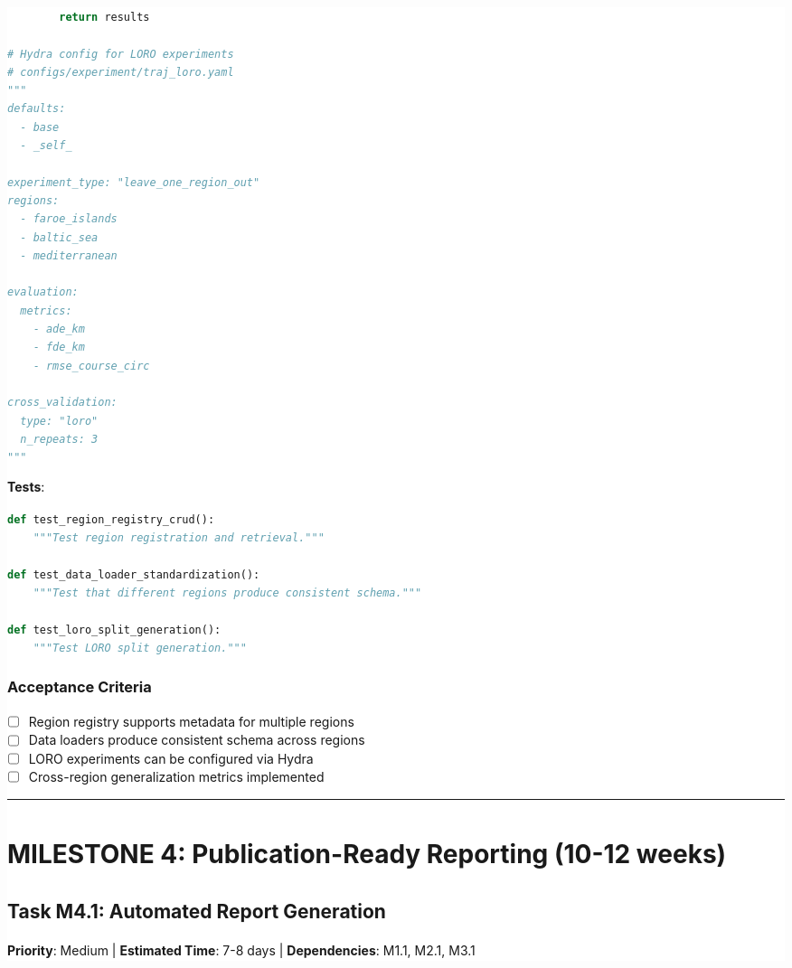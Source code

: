 ```python
        return results

# Hydra config for LORO experiments
# configs/experiment/traj_loro.yaml
"""
defaults:
  - base
  - _self_

experiment_type: "leave_one_region_out"
regions:
  - faroe_islands
  - baltic_sea
  - mediterranean

evaluation:
  metrics:
    - ade_km
    - fde_km
    - rmse_course_circ

cross_validation:
  type: "loro"
  n_repeats: 3
"""
```

**Tests**:
```python
def test_region_registry_crud():
    """Test region registration and retrieval."""

def test_data_loader_standardization():
    """Test that different regions produce consistent schema."""

def test_loro_split_generation():
    """Test LORO split generation."""
```

### Acceptance Criteria
- [ ] Region registry supports metadata for multiple regions
- [ ] Data loaders produce consistent schema across regions
- [ ] LORO experiments can be configured via Hydra
- [ ] Cross-region generalization metrics implemented

---

# MILESTONE 4: Publication-Ready Reporting (10-12 weeks)

## Task M4.1: Automated Report Generation
**Priority**: Medium | **Estimated Time**: 7-8 days | **Dependencies**: M1.1, M2.1, M3.1

